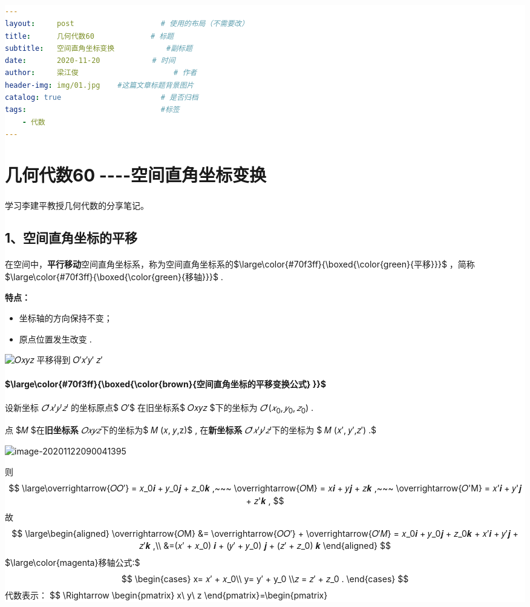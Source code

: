 ```yaml
---
layout:     post                    # 使用的布局（不需要改）
title:      几何代数60             # 标题 
subtitle:   空间直角坐标变换            #副标题
date:       2020-11-20            # 时间
author:     梁江俊                      # 作者
header-img: img/01.jpg    #这篇文章标题背景图片
catalog: true                       # 是否归档
tags:                               #标签
    - 代数
---
```

# 几何代数60 ----空间直角坐标变换

学习李建平教授几何代数的分享笔记。

## **1、空间直角坐标的平移**

在空间中，**平行移动**空间直角坐标系，称为空间直角坐标系的$\large\color{#70f3ff}{\boxed{\color{green}{平移}}}$ ，简称 $\large\color{#70f3ff}{\boxed{\color{green}{移轴}}}$ .

**特点：**

* 坐标轴的方向保持不变；

* 原点位置发生改变 .

![𝑂𝑥𝑦𝑧 平移得到 𝑂′𝑥′𝑦′ 𝑧′](https://gitee.com/xuan_yun/PictureLibrary/raw/master/img/lVYAmnSywofTWRt.png)

#### $\large\color{#70f3ff}{\boxed{\color{brown}{空间直角坐标的平移变换公式} }}$

设新坐标 $𝑂′𝑥′𝑦′𝑧′$ 的坐标原点$ 𝑂′$ 在旧坐标系$ 𝑂𝑥𝑦𝑧 $下的坐标为 $𝑂′ (𝑥_0, 𝑦_0, 𝑧_0)$  . 

点 $𝑀 $在**旧坐标系** $𝑂𝑥𝑦𝑧$下的坐标为$ 𝑀 (𝑥, 𝑦,z)$ , 在**新坐标系** $𝑂′𝑥′𝑦′𝑧′$下的坐标为 $ 𝑀 (𝑥′, 𝑦′,𝑧′) .$

![image-20201122090041395](https://gitee.com/xuan_yun/PictureLibrary/raw/master/img/sogE93dD2PxzZG8.png)

则  
$$
\large\overrightarrow{𝑂𝑂′} = 𝑥_0𝒊 + 𝑦_0𝒋 + 𝑧_0𝒌 ,~~~
\overrightarrow{𝑂M} = 𝑥𝒊 + 𝑦𝒋 + 𝑧𝒌 ,~~~
\overrightarrow{𝑂'M} = 𝑥’𝒊 + 𝑦'𝒋 + 𝑧'𝒌 ,
$$
故 
$$
\large\begin{aligned}
\overrightarrow{𝑂M} &= \overrightarrow{𝑂𝑂′} + \overrightarrow{𝑂′𝑀} = 𝑥_0𝒊 + 𝑦_0𝒋 + 𝑧_0𝒌 + 𝑥′𝒊 + 𝑦′𝒋 + 𝑧′𝒌 ,\\
&=(𝑥′ + 𝑥_0) 𝒊 + (𝑦′ + 𝑦_0) 𝒋 + (𝑧′ + 𝑧_0) 𝒌
\end{aligned}
$$
$\large\color{magenta}移轴公式:$
$$
\begin{cases}   x= 𝑥′ + 𝑥_0\\  y= y′ + y_0 \\𝑧 = 𝑧′ + 𝑧_0 .  \end{cases}
$$
代数表示：
$$
\Rightarrow \begin{pmatrix}
x\\ 
y\\ 
z
\end{pmatrix}=\begin{pmatrix}